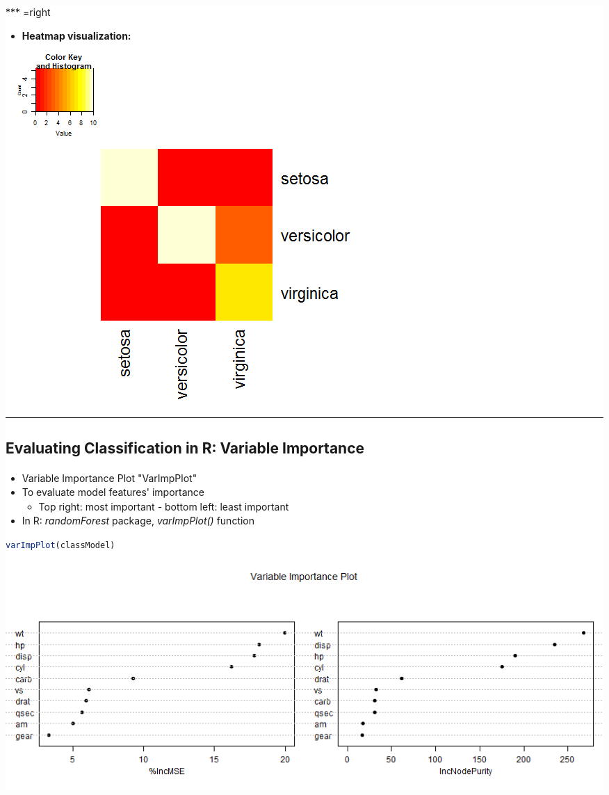 *** =right
* **Heatmap visualization:**

![plot of chunk unnamed-chunk-104](assets/fig/unnamed-chunk-104-1.png)

---
## Evaluating Classification in R: Variable Importance
* Variable Importance Plot "VarImpPlot"
* To evaluate model features' importance
     * Top right: most important - bottom left: least important
* In R: *randomForest* package, *varImpPlot()* function



```r
varImpPlot(classModel)
```
![plot of chunk unnamed-chunk-107](assets/fig/unnamed-chunk-107-1.png)
